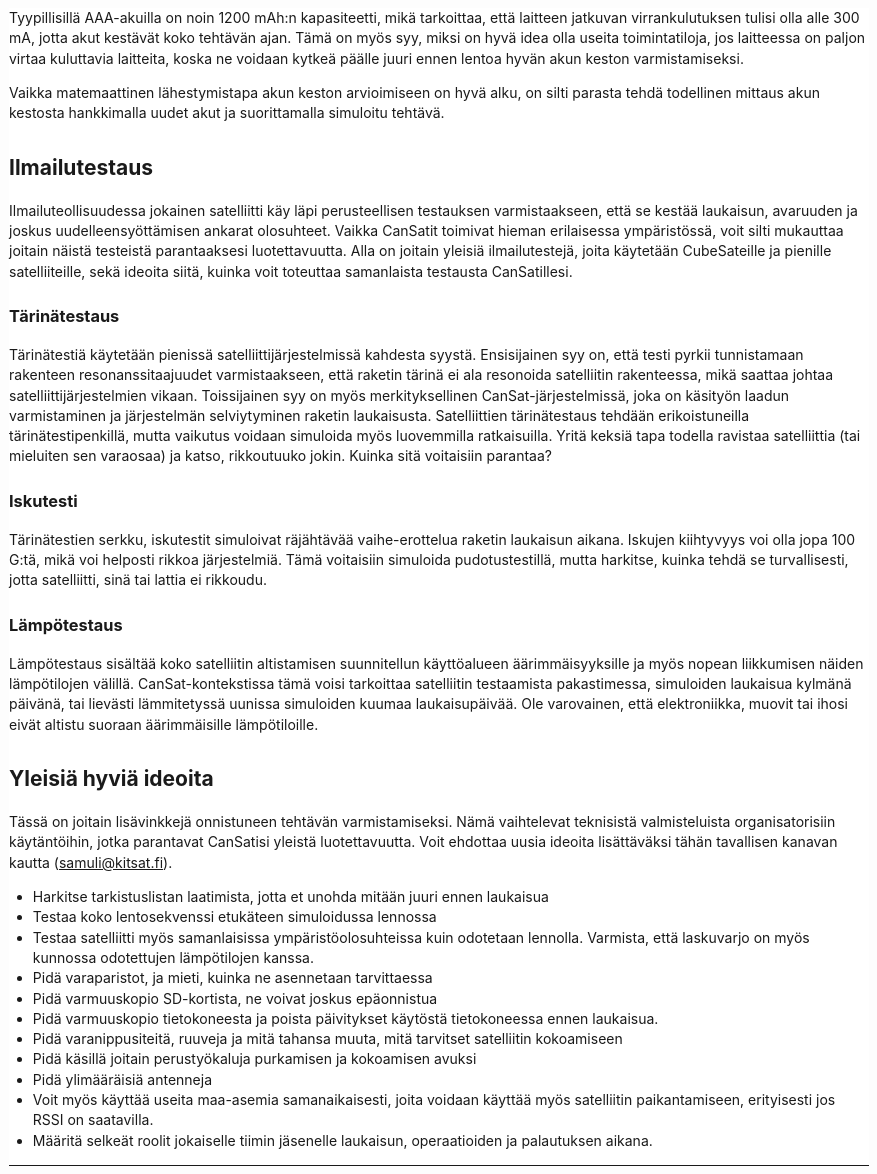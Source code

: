 Tyypillisillä AAA-akuilla on noin 1200 mAh:n kapasiteetti, mikä tarkoittaa, että laitteen jatkuvan virrankulutuksen tulisi olla alle 300 mA, jotta akut kestävät koko tehtävän ajan. Tämä on myös syy, miksi on hyvä idea olla useita toimintatiloja, jos laitteessa on paljon virtaa kuluttavia laitteita, koska ne voidaan kytkeä päälle juuri ennen lentoa hyvän akun keston varmistamiseksi.

Vaikka matemaattinen lähestymistapa akun keston arvioimiseen on hyvä alku, on silti parasta tehdä todellinen mittaus akun kestosta hankkimalla uudet akut ja suorittamalla simuloitu tehtävä.

## Ilmailutestaus

Ilmailuteollisuudessa jokainen satelliitti käy läpi perusteellisen testauksen varmistaakseen, että se kestää laukaisun, avaruuden ja joskus uudelleensyöttämisen ankarat olosuhteet. Vaikka CanSatit toimivat hieman erilaisessa ympäristössä, voit silti mukauttaa joitain näistä testeistä parantaaksesi luotettavuutta. Alla on joitain yleisiä ilmailutestejä, joita käytetään CubeSateille ja pienille satelliiteille, sekä ideoita siitä, kuinka voit toteuttaa samanlaista testausta CanSatillesi.

### Tärinätestaus

Tärinätestiä käytetään pienissä satelliittijärjestelmissä kahdesta syystä. Ensisijainen syy on, että testi pyrkii tunnistamaan rakenteen resonanssitaajuudet varmistaakseen, että raketin tärinä ei ala resonoida satelliitin rakenteessa, mikä saattaa johtaa satelliittijärjestelmien vikaan. Toissijainen syy on myös merkityksellinen CanSat-järjestelmissä, joka on käsityön laadun varmistaminen ja järjestelmän selviytyminen raketin laukaisusta. Satelliittien tärinätestaus tehdään erikoistuneilla tärinätestipenkillä, mutta vaikutus voidaan simuloida myös luovemmilla ratkaisuilla. Yritä keksiä tapa todella ravistaa satelliittia (tai mieluiten sen varaosaa) ja katso, rikkoutuuko jokin. Kuinka sitä voitaisiin parantaa?

### Iskutesti

Tärinätestien serkku, iskutestit simuloivat räjähtävää vaihe-erottelua raketin laukaisun aikana. Iskujen kiihtyvyys voi olla jopa 100 G:tä, mikä voi helposti rikkoa järjestelmiä. Tämä voitaisiin simuloida pudotustestillä, mutta harkitse, kuinka tehdä se turvallisesti, jotta satelliitti, sinä tai lattia ei rikkoudu.

### Lämpötestaus

Lämpötestaus sisältää koko satelliitin altistamisen suunnitellun käyttöalueen äärimmäisyyksille ja myös nopean liikkumisen näiden lämpötilojen välillä. CanSat-kontekstissa tämä voisi tarkoittaa satelliitin testaamista pakastimessa, simuloiden laukaisua kylmänä päivänä, tai lievästi lämmitetyssä uunissa simuloiden kuumaa laukaisupäivää. Ole varovainen, että elektroniikka, muovit tai ihosi eivät altistu suoraan äärimmäisille lämpötiloille.

## Yleisiä hyviä ideoita

Tässä on joitain lisävinkkejä onnistuneen tehtävän varmistamiseksi. Nämä vaihtelevat teknisistä valmisteluista organisatorisiin käytäntöihin, jotka parantavat CanSatisi yleistä luotettavuutta. Voit ehdottaa uusia ideoita lisättäväksi tähän tavallisen kanavan kautta (samuli@kitsat.fi).

- Harkitse tarkistuslistan laatimista, jotta et unohda mitään juuri ennen laukaisua
- Testaa koko lentosekvenssi etukäteen simuloidussa lennossa
- Testaa satelliitti myös samanlaisissa ympäristöolosuhteissa kuin odotetaan lennolla. Varmista, että laskuvarjo on myös kunnossa odotettujen lämpötilojen kanssa.
- Pidä varaparistot, ja mieti, kuinka ne asennetaan tarvittaessa
- Pidä varmuuskopio SD-kortista, ne voivat joskus epäonnistua
- Pidä varmuuskopio tietokoneesta ja poista päivitykset käytöstä tietokoneessa ennen laukaisua.
- Pidä varanippusiteitä, ruuveja ja mitä tahansa muuta, mitä tarvitset satelliitin kokoamiseen
- Pidä käsillä joitain perustyökaluja purkamisen ja kokoamisen avuksi
- Pidä ylimääräisiä antenneja
- Voit myös käyttää useita maa-asemia samanaikaisesti, joita voidaan käyttää myös satelliitin paikantamiseen, erityisesti jos RSSI on saatavilla.
- Määritä selkeät roolit jokaiselle tiimin jäsenelle laukaisun, operaatioiden ja palautuksen aikana.

---